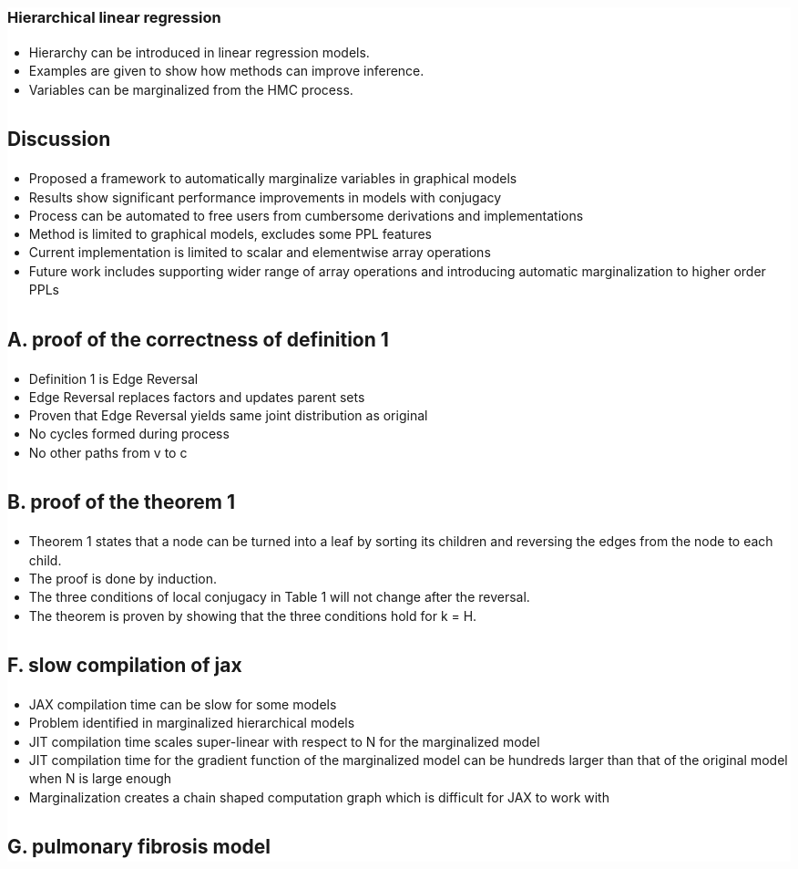 ### Hierarchical linear regression
- Hierarchy can be introduced in linear regression models.
- Examples are given to show how methods can improve inference.
- Variables can be marginalized from the HMC process.

## Discussion
- Proposed a framework to automatically marginalize variables in graphical models
- Results show significant performance improvements in models with conjugacy
- Process can be automated to free users from cumbersome derivations and implementations
- Method is limited to graphical models, excludes some PPL features
- Current implementation is limited to scalar and elementwise array operations
- Future work includes supporting wider range of array operations and introducing automatic marginalization to higher order PPLs

## A. proof of the correctness of definition 1
- Definition 1 is Edge Reversal
- Edge Reversal replaces factors and updates parent sets
- Proven that Edge Reversal yields same joint distribution as original
- No cycles formed during process
- No other paths from v to c

## B. proof of the theorem 1
- Theorem 1 states that a node can be turned into a leaf by sorting its children and reversing the edges from the node to each child.
- The proof is done by induction.
- The three conditions of local conjugacy in Table 1 will not change after the reversal.
- The theorem is proven by showing that the three conditions hold for k = H.

## F. slow compilation of jax
- JAX compilation time can be slow for some models
- Problem identified in marginalized hierarchical models
- JIT compilation time scales super-linear with respect to N for the marginalized model
- JIT compilation time for the gradient function of the marginalized model can be hundreds larger than that of the original model when N is large enough
- Marginalization creates a chain shaped computation graph which is difficult for JAX to work with

## G. pulmonary fibrosis model
